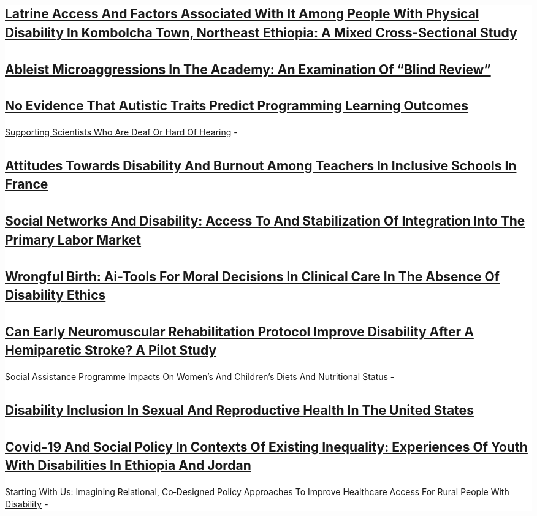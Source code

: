 [Latrine Access And Factors Associated With It Among People With
Physical Disability In Kombolcha Town, Northeast Ethiopia: A Mixed
Cross-Sectional
Study](https://journals.plos.org/plosone/article%3Fid%3D10.1371/journal.pone.0270395)
-

[Ableist Microaggressions In The Academy: An Examination Of “Blind
Review”](https://www.taylorfrancis.com/chapters/edit/10.4324/9781003244394-10/ableist-microaggressions-academy-danielle-lorenz)
-

[No Evidence That Autistic Traits Predict Programming Learning
Outcomes](https://www.sciencedirect.com/science/article/pii/S2451958822000495)
-

[Supporting Scientists Who Are Deaf Or Hard Of
Hearing](https://www.nature.com/articles/s41564-022-01156-2) -

[Attitudes Towards Disability And Burnout Among Teachers In Inclusive
Schools In
France](https://www.tandfonline.com/doi/abs/10.1080/1034912X.2022.2092078)
-

[Social Networks And Disability: Access To And Stabilization Of
Integration Into The Primary Labor
Market](https://link.springer.com/content/pdf/10.1007/978-3-030-97722-1.pdf%23page%3D272)
-

[Wrongful Birth: Ai-Tools For Moral Decisions In Clinical Care In The
Absence Of Disability
Ethics](https://www.tandfonline.com/doi/full/10.1080/15265161.2022.2075971)
-

[Can Early Neuromuscular Rehabilitation Protocol Improve Disability
After A Hemiparetic Stroke? A Pilot
Study](https://www.mdpi.com/2076-3425/12/7/816/pdf%3Fversion%3D1655914108)
-

[Social Assistance Programme Impacts On Women’s And Children’s Diets And
Nutritional
Status](https://onlinelibrary.wiley.com/doi/pdf/10.1111/mcn.13378) -

[Disability Inclusion In Sexual And Reproductive Health In The United
States](https://oxfordre.com/publichealth/view/10.1093/acrefore/9780190632366.001.0001/acrefore-9780190632366-e-286)
-

[Covid-19 And Social Policy In Contexts Of Existing Inequality:
Experiences Of Youth With Disabilities In Ethiopia And
Jordan](https://www.tandfonline.com/doi/full/10.1080/09687599.2022.2087488)
-

[Starting With Us: Imagining Relational, Co‐Designed Policy Approaches
To Improve Healthcare Access For Rural People With
Disability](https://onlinelibrary.wiley.com/doi/pdf/10.1111/ajr.12891) -
